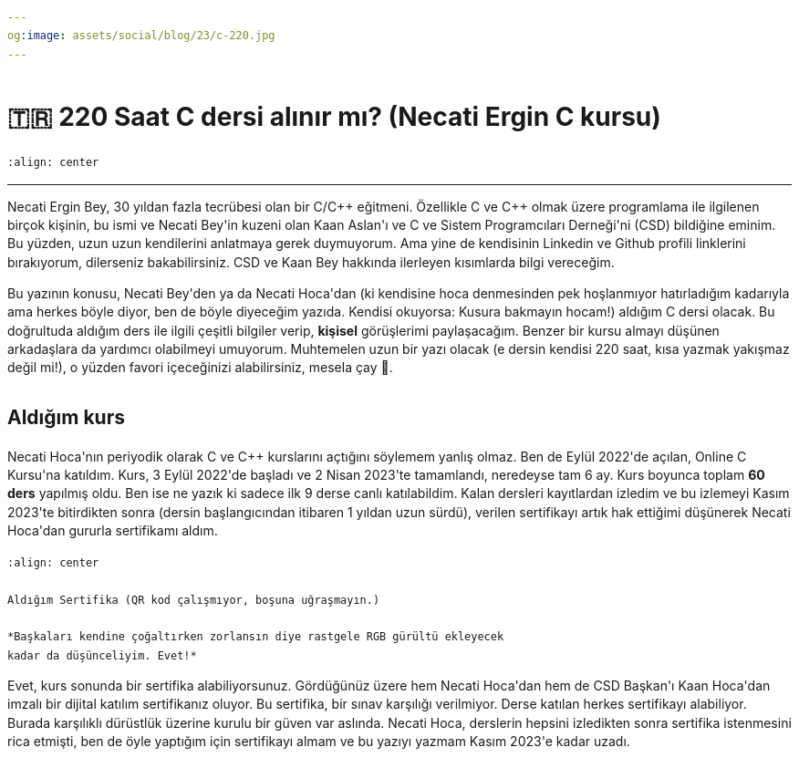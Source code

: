 ```yaml
---
og:image: assets/social/blog/23/c-220.jpg
---
```


# 🇹🇷 220 Saat C dersi alınır mı? (Necati Ergin C kursu)

```{figure} /extra/assets/social/blog/23/c-220.jpg
:align: center
```

---

Necati Ergin Bey, 30 yıldan fazla tecrübesi olan bir C/C++ eğitmeni. Özellikle
C ve C++ olmak üzere programlama ile ilgilenen birçok kişinin, bu ismi ve
Necati Bey'in kuzeni olan Kaan Aslan'ı ve C ve Sistem Programcıları Derneği'ni
(CSD) bildiğine eminim. Bu yüzden, uzun uzun kendilerini anlatmaya gerek duymuyorum.
Ama yine de kendisinin Linkedin ve Github profili linklerini bırakıyorum, dilerseniz
bakabilirsiniz. CSD ve Kaan Bey hakkında ilerleyen kısımlarda bilgi vereceğim.

Bu yazının konusu, Necati Bey'den ya da Necati Hoca'dan (ki kendisine hoca denmesinden
pek hoşlanmıyor hatırladığım kadarıyla ama herkes böyle diyor, ben de böyle diyeceğim
yazıda. Kendisi okuyorsa: Kusura bakmayın hocam!) aldığım C dersi olacak. Bu
doğrultuda aldığım ders ile ilgili çeşitli bilgiler verip, **kişisel** görüşlerimi
paylaşacağım. Benzer bir kursu almayı düşünen arkadaşlara da yardımcı olabilmeyi
umuyorum. Muhtemelen uzun bir yazı olacak (e dersin kendisi 220 saat, kısa yazmak
yakışmaz değil mi!), o yüzden favori içeceğinizi alabilirsiniz, mesela çay 🍵.

## Aldığım kurs

Necati Hoca'nın periyodik olarak C ve C++ kurslarını açtığını söylemem yanlış
olmaz. Ben de Eylül 2022'de açılan, Online C Kursu'na katıldım. Kurs, 3 Eylül
2022'de başladı ve 2 Nisan 2023'te tamamlandı, neredeyse tam 6 ay. Kurs boyunca
toplam **60 ders** yapılmış oldu. Ben ise ne yazık ki sadece ilk 9 derse canlı
katılabildim. Kalan dersleri kayıtlardan izledim ve bu izlemeyi Kasım 2023'te
bitirdikten sonra (dersin başlangıcından itibaren 1 yıldan uzun sürdü), verilen
sertifikayı artık hak ettiğimi düşünerek Necati Hoca'dan gururla sertifikamı
aldım.

```{figure} assets/necati-sertifika.jpg
:align: center

Aldığım Sertifika (QR kod çalışmıyor, boşuna uğraşmayın.)

*Başkaları kendine çoğaltırken zorlansın diye rastgele RGB gürültü ekleyecek
kadar da düşünceliyim. Evet!*
```

Evet, kurs sonunda bir sertifika alabiliyorsunuz. Gördüğünüz üzere hem Necati
Hoca'dan hem de CSD Başkan'ı Kaan Hoca'dan imzalı bir dijital katılım sertifikanız
oluyor. Bu sertifika, bir sınav karşılığı verilmiyor. Derse katılan herkes
sertifikayı alabiliyor. Burada karşılıklı dürüstlük üzerine kurulu bir güven var
aslında. Necati Hoca, derslerin hepsini izledikten sonra sertifika istenmesini
rica etmişti, ben de öyle yaptığım için sertifikayı almam ve bu yazıyı
yazmam Kasım 2023'e kadar uzadı.
